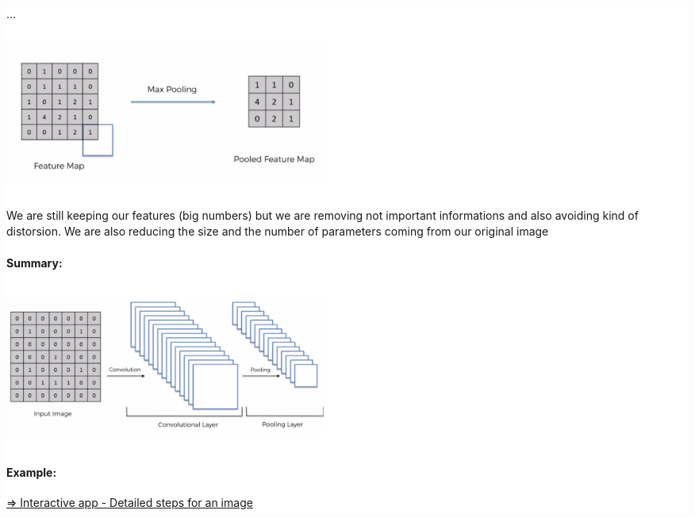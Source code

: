 ...
<br>

<img src="img/pooling_2.png" width="400" height="200">

We are still keeping our features (big numbers) but we are removing not important informations and also avoiding kind of distorsion.
We are also reducing the size and the number of parameters coming from our original image

#### Summary:

<img src="img/pooling_3.png" width="400" height="200">

#### Example:
[=> Interactive app - Detailed steps for an image](http://scs.ryerson.ca/~aharley/vis/conv/flat.html)
